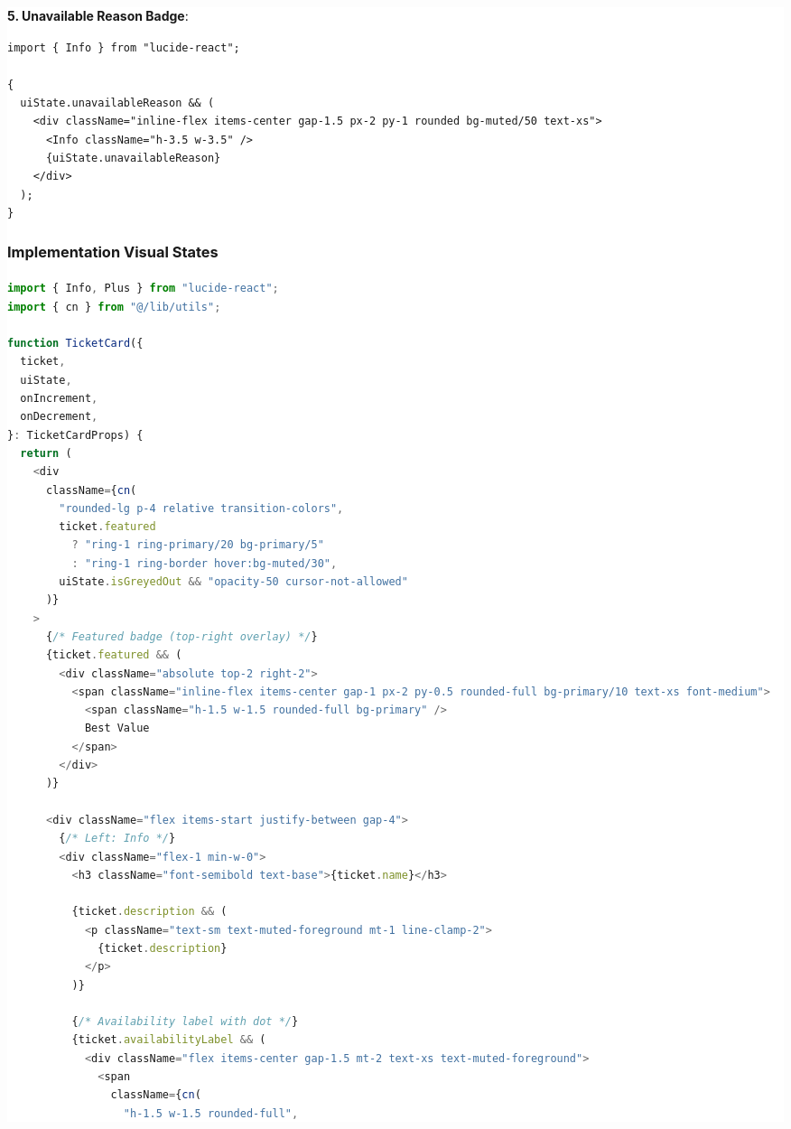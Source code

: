 **5. Unavailable Reason Badge**:

```tsx
import { Info } from "lucide-react";

{
  uiState.unavailableReason && (
    <div className="inline-flex items-center gap-1.5 px-2 py-1 rounded bg-muted/50 text-xs">
      <Info className="h-3.5 w-3.5" />
      {uiState.unavailableReason}
    </div>
  );
}
```

### Implementation Visual States

```typescript
import { Info, Plus } from "lucide-react";
import { cn } from "@/lib/utils";

function TicketCard({
  ticket,
  uiState,
  onIncrement,
  onDecrement,
}: TicketCardProps) {
  return (
    <div
      className={cn(
        "rounded-lg p-4 relative transition-colors",
        ticket.featured
          ? "ring-1 ring-primary/20 bg-primary/5"
          : "ring-1 ring-border hover:bg-muted/30",
        uiState.isGreyedOut && "opacity-50 cursor-not-allowed"
      )}
    >
      {/* Featured badge (top-right overlay) */}
      {ticket.featured && (
        <div className="absolute top-2 right-2">
          <span className="inline-flex items-center gap-1 px-2 py-0.5 rounded-full bg-primary/10 text-xs font-medium">
            <span className="h-1.5 w-1.5 rounded-full bg-primary" />
            Best Value
          </span>
        </div>
      )}

      <div className="flex items-start justify-between gap-4">
        {/* Left: Info */}
        <div className="flex-1 min-w-0">
          <h3 className="font-semibold text-base">{ticket.name}</h3>

          {ticket.description && (
            <p className="text-sm text-muted-foreground mt-1 line-clamp-2">
              {ticket.description}
            </p>
          )}

          {/* Availability label with dot */}
          {ticket.availabilityLabel && (
            <div className="flex items-center gap-1.5 mt-2 text-xs text-muted-foreground">
              <span
                className={cn(
                  "h-1.5 w-1.5 rounded-full",
```